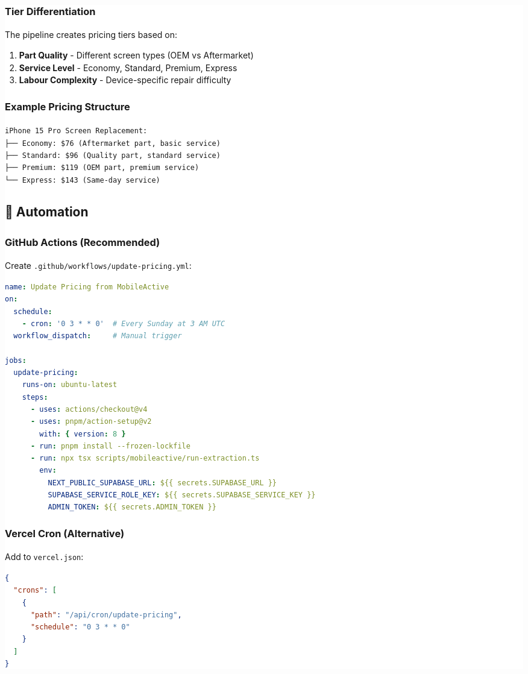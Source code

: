 ### Tier Differentiation
The pipeline creates pricing tiers based on:

1. **Part Quality** - Different screen types (OEM vs Aftermarket)
2. **Service Level** - Economy, Standard, Premium, Express
3. **Labour Complexity** - Device-specific repair difficulty

### Example Pricing Structure
```
iPhone 15 Pro Screen Replacement:
├── Economy: $76 (Aftermarket part, basic service)
├── Standard: $96 (Quality part, standard service)
├── Premium: $119 (OEM part, premium service)
└── Express: $143 (Same-day service)
```

## 🔄 Automation

### GitHub Actions (Recommended)
Create `.github/workflows/update-pricing.yml`:

```yaml
name: Update Pricing from MobileActive
on:
  schedule:
    - cron: '0 3 * * 0'  # Every Sunday at 3 AM UTC
  workflow_dispatch:     # Manual trigger

jobs:
  update-pricing:
    runs-on: ubuntu-latest
    steps:
      - uses: actions/checkout@v4
      - uses: pnpm/action-setup@v2
        with: { version: 8 }
      - run: pnpm install --frozen-lockfile
      - run: npx tsx scripts/mobileactive/run-extraction.ts
        env:
          NEXT_PUBLIC_SUPABASE_URL: ${{ secrets.SUPABASE_URL }}
          SUPABASE_SERVICE_ROLE_KEY: ${{ secrets.SUPABASE_SERVICE_KEY }}
          ADMIN_TOKEN: ${{ secrets.ADMIN_TOKEN }}
```

### Vercel Cron (Alternative)
Add to `vercel.json`:

```json
{
  "crons": [
    {
      "path": "/api/cron/update-pricing",
      "schedule": "0 3 * * 0"
    }
  ]
}
```
